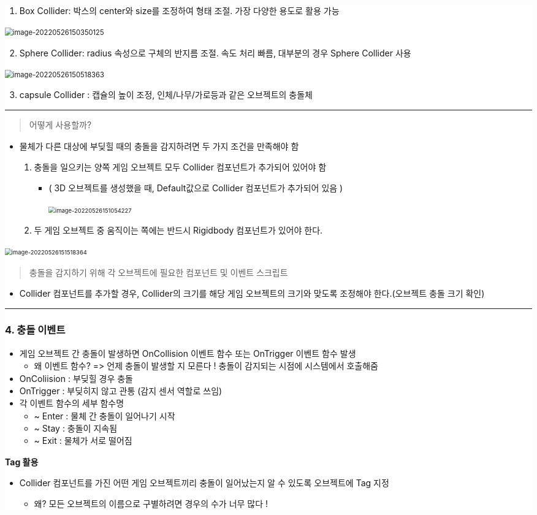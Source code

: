 1. Box Collider: 박스의 center와 size를 조정하여 형태 조절. 가장 다양한 용도로 활용 가능



<img src="https://user-images.githubusercontent.com/93882395/170451290-8cd048fe-2a81-4e2c-b50b-e594dd300c0a.png" alt="image-20220526150350125" style="zoom:80%;" />  

2. Sphere Collider: radius 속성으로 구체의 반지름 조절. 속도 처리 빠름,  대부분의 경우 Sphere Collider 사용



<img src="https://user-images.githubusercontent.com/93882395/170451167-ff797e5d-ed53-4f4d-a13e-14a0a5e249d8.png" alt="image-20220526150518363" style="zoom: 80%;" />  

3. capsule Collider :  캡슐의 높이 조정, 인체/나무/가로등과 같은 오브젝트의 충돌체

---

> 어떻게 사용할까?

 

* 물체가 다른 대상에 부딪힐 때의 충돌을 감지하려면 두 가지 조건을 만족해야 함

  1. 충돌을 일으키는 양쪽 게임 오브젝트 모두 Collider 컴포넌트가 추가되어 있어야 함

     * ( 3D 오브젝트를 생성했을 때, Default값으로 Collider 컴포넌트가 추가되어 있음 )

       <img src="https://user-images.githubusercontent.com/93882395/170451076-18434b48-e254-40b4-9e52-a6d2fa59199e.png" alt="image-20220526151054227" style="zoom:67%;" />  

  2. 두 게임 오브젝트 중 움직이는 쪽에는 반드시 Rigidbody 컴포넌트가 있어야 한다.



<img src="https://user-images.githubusercontent.com/93882395/170451016-c5118f2a-e999-4a32-a9c3-7c54e7fd3ec0.png" alt="image-20220526151518364" style="zoom:67%;" />  

> 충돌을 감지하기 위해 각 오브젝트에 필요한 컴포넌트 및 이벤트 스크립트



* Collider 컴포넌트를 추가할 경우, Collider의 크기를 해당 게임 오브젝트의 크기와 맞도록 조정해야 한다.(오브젝트 충돌 크기 확인)

---



### 4. 충돌 이벤트

* 게임 오브젝트 간 충돌이 발생하면 OnCollision 이벤트 함수 또는 OnTrigger 이벤트 함수 발생
  * 왜 이벤트 함수? => 언제 충돌이 발생할 지 모른다 ! 충돌이 감지되는 시점에 시스템에서 호출해줌
* OnColiision : 부딪힐 경우 충돌
* OnTrigger : 부딪히지 않고 관통 (감지 센서 역할로 쓰임)
* 각 이벤트 함수의 세부 함수명
  * ~ Enter : 물체 간 충돌이 일어나기 시작
  * ~ Stay : 충돌이 지속됨
  *  ~ Exit : 물체가 서로 떨어짐



**Tag 활용**

* Collider 컴포넌트를 가진 어떤 게임 오브젝트끼리 충돌이 일어났는지 알 수 있도록 오브젝트에 Tag 지정

  * 왜? 모든 오브젝트의 이름으로 구별하려면 경우의 수가 너무 많다 !
